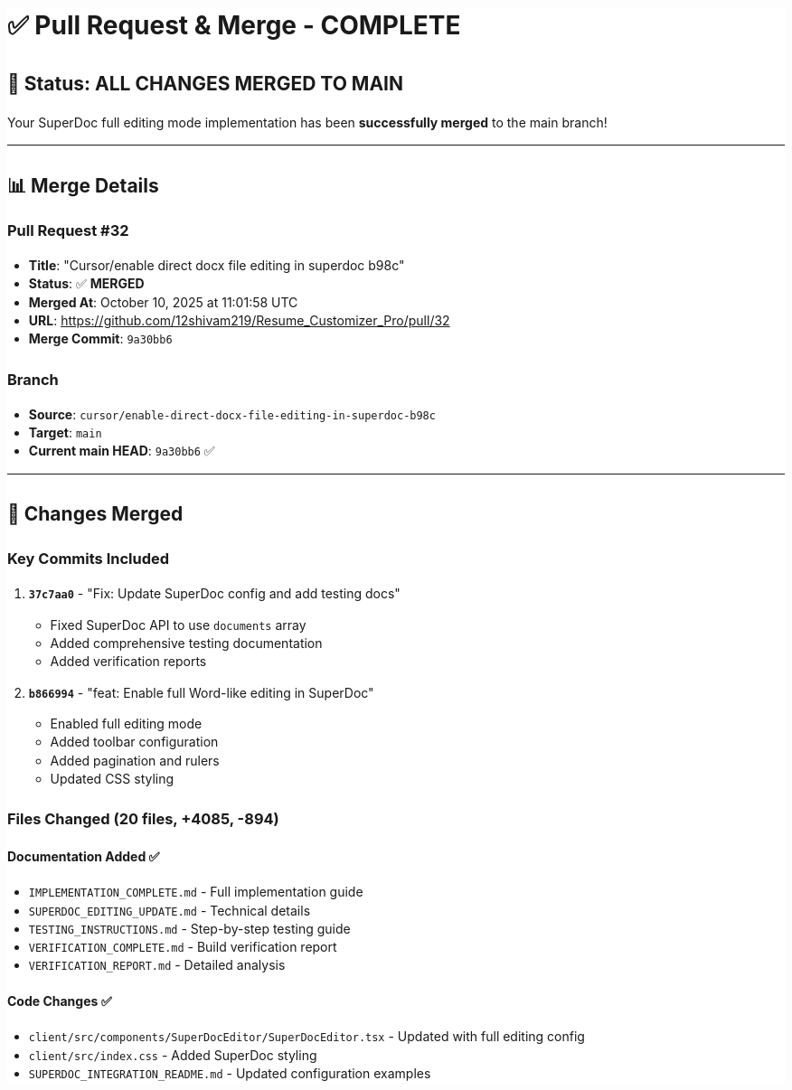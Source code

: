 # ✅ Pull Request & Merge - COMPLETE

## 🎉 Status: ALL CHANGES MERGED TO MAIN

Your SuperDoc full editing mode implementation has been **successfully merged** to the main branch!

---

## 📊 Merge Details

### **Pull Request #32**
- **Title**: "Cursor/enable direct docx file editing in superdoc b98c"
- **Status**: ✅ **MERGED**
- **Merged At**: October 10, 2025 at 11:01:58 UTC
- **URL**: https://github.com/12shivam219/Resume_Customizer_Pro/pull/32
- **Merge Commit**: `9a30bb6`

### **Branch**
- **Source**: `cursor/enable-direct-docx-file-editing-in-superdoc-b98c`
- **Target**: `main`
- **Current main HEAD**: `9a30bb6` ✅

---

## 📝 Changes Merged

### **Key Commits Included**

1. **`37c7aa0`** - "Fix: Update SuperDoc config and add testing docs"
   - Fixed SuperDoc API to use `documents` array
   - Added comprehensive testing documentation
   - Added verification reports

2. **`b866994`** - "feat: Enable full Word-like editing in SuperDoc"
   - Enabled full editing mode
   - Added toolbar configuration
   - Added pagination and rulers
   - Updated CSS styling

### **Files Changed** (20 files, +4085, -894)

#### Documentation Added ✅
- `IMPLEMENTATION_COMPLETE.md` - Full implementation guide
- `SUPERDOC_EDITING_UPDATE.md` - Technical details
- `TESTING_INSTRUCTIONS.md` - Step-by-step testing guide
- `VERIFICATION_COMPLETE.md` - Build verification report
- `VERIFICATION_REPORT.md` - Detailed analysis

#### Code Changes ✅
- `client/src/components/SuperDocEditor/SuperDocEditor.tsx` - Updated with full editing config
- `client/src/index.css` - Added SuperDoc styling
- `SUPERDOC_INTEGRATION_README.md` - Updated configuration examples
